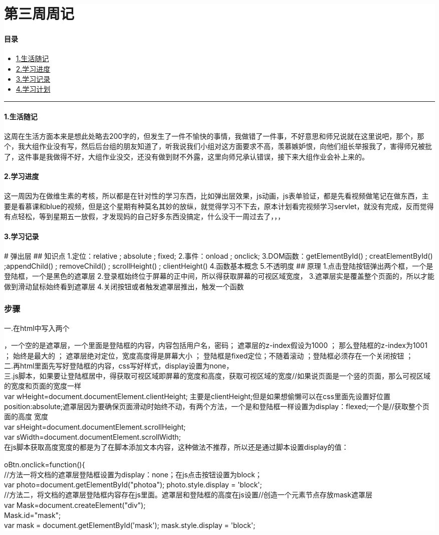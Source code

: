 # 第三周周记
#### 目录
* [1.生活随记](#1)
* [2.学习进度](#2)
* [3.学习记录](#3)
* [4.学习计划](#4)   
***
<h4 id='1'>1.生活随记</h4>
这周在生活方面本来是想此处略去200字的，但发生了一件不愉快的事情，我做错了一件事，不好意思和师兄说就在这里说吧，那个，那个，我大组作业没有写，然后后台组的朋友知道了，听我说我们小组对这方面要求不高，羡慕嫉妒恨，向他们组长举报我了，害得师兄被批了，这件事是我做得不好，大组作业没交，还没有做到财不外露，这里向师兄承认错误，接下来大组作业会补上来的。  
<h4 id='2'>2.学习进度</h4>
这一周因为在做维生素的考核，所以都是在针对性的学习东西，比如弹出层效果，js动画，js表单验证，都是先看视频做笔记在做东西，主要是看慕课和blue的视频，但是这个星期有种莫名其妙的放纵，就觉得学习不下去，原本计划看完视频学习servlet，就没有完成，反而觉得有点轻松，等到星期五一放假，才发现妈的自己好多东西没搞定，什么没干一周过去了，，，
<h4 id='3'>3.学习记录</h4>
# 弹出层
## 知识点
1.定位：relative ; absolute ; fixed;  
2.事件：onload ; onclick;  
3.DOM函数：getElementById() ; creatElementById() ;appendChild() ; removeChild() ; scrollHeight() ; clientHeight() 
4.函数基本概念  
5.不透明度  
## 原理
 1.点击登陆按钮弹出两个框，一个是登陆框，一个是黑色的遮罩层  
2.登录框始终位于屏幕的正中间，所以得获取屏幕的可视区域宽度，  
3.遮罩层实是覆盖整个页面的，所以才能做到滑动鼠标始终看到遮罩层  
4.关闭按钮或者触发遮罩层推出，触发一个函数  

### 步骤
一.在html中写入两个<div>，一个空的是遮罩层，一个里面是登陆框的内容，内容包括用户名，密码； 遮罩层的z-index假设为1000 ； 那么登陆框的z-index为1001 ； 始终是最大的 ； 遮罩层绝对定位，宽度高度得是屏幕大小 ； 登陆框是fixed定位；不随着滚动 ；登陆框必须存在一个关闭按钮 ；   
二.再html里面先写好登陆框的内容，css写好样式，display设置为none，  
三.js脚本，如果要让登陆框居中，得获取可视区域即屏幕的宽度和高度，获取可视区域的宽度//如果说页面是一个竖的页面，那么可视区域的宽度和页面的宽度一样  
var wHeight=document.documentElement.clientHeight;
主要是clientHeight;但是如果想偷懒可以在css里面先设置好位置position:absolute;遮罩层因为要确保页面滑动时始终不动，有两个方法，一个是和登陆框一样设置为display：flexed;一个是//获取整个页面的高度 宽度  
var sHeight=document.documentElement.scrollHeight;  
var sWidth=document.documentElement.scrollWidth;  
在js脚本获取高度宽度的都是为了在脚本添加文本内容，这种做法不推荐，所以还是通过脚本设置display的值：

oBtn.onclick=function(){  
//方法一将文档的遮罩层登陆框设置为display：none；在js点击按钮设置为block；  
 var photo=document.getElementById("photoa");   photo.style.display = 'block';  
//方法二，将文档的遮罩层登陆框内容存在js里面。遮罩层和登陆框的高度在js设置//创造一个元素节点存放mask遮罩层  
var Mask=document.createElement("div");  
 Mask.id="mask";  
 var mask = document.getElementById('mask');
 mask.style.display = 'block';  
  